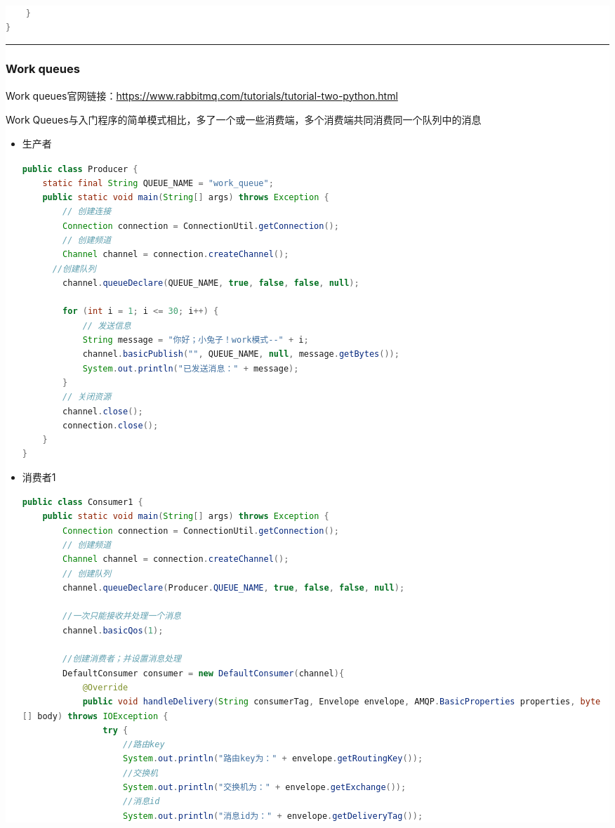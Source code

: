   ```java
      }
  }
  ```



****



### Work queues

Work queues官网链接：https://www.rabbitmq.com/tutorials/tutorial-two-python.html

Work Queues与入门程序的简单模式相比，多了一个或一些消费端，多个消费端共同消费同一个队列中的消息

* 生产者

  ```java
  public class Producer {
      static final String QUEUE_NAME = "work_queue";
      public static void main(String[] args) throws Exception {
          // 创建连接
          Connection connection = ConnectionUtil.getConnection();
          // 创建频道
          Channel channel = connection.createChannel();
  		//创建队列
          channel.queueDeclare(QUEUE_NAME, true, false, false, null);
  
          for (int i = 1; i <= 30; i++) {
              // 发送信息
              String message = "你好；小兔子！work模式--" + i;
              channel.basicPublish("", QUEUE_NAME, null, message.getBytes());
              System.out.println("已发送消息：" + message);
          }
          // 关闭资源
          channel.close();
          connection.close();
      }
  }
  ```

* 消费者1

  ```java
  public class Consumer1 {
      public static void main(String[] args) throws Exception {
          Connection connection = ConnectionUtil.getConnection();
          // 创建频道
          Channel channel = connection.createChannel();
          // 创建队列
          channel.queueDeclare(Producer.QUEUE_NAME, true, false, false, null);
  
          //一次只能接收并处理一个消息
          channel.basicQos(1);
  
          //创建消费者；并设置消息处理
          DefaultConsumer consumer = new DefaultConsumer(channel){
              @Override
              public void handleDelivery(String consumerTag, Envelope envelope, AMQP.BasicProperties properties, byte[] body) throws IOException {
                  try {
                      //路由key
                      System.out.println("路由key为：" + envelope.getRoutingKey());
                      //交换机
                      System.out.println("交换机为：" + envelope.getExchange());
                      //消息id
                      System.out.println("消息id为：" + envelope.getDeliveryTag());
  ```